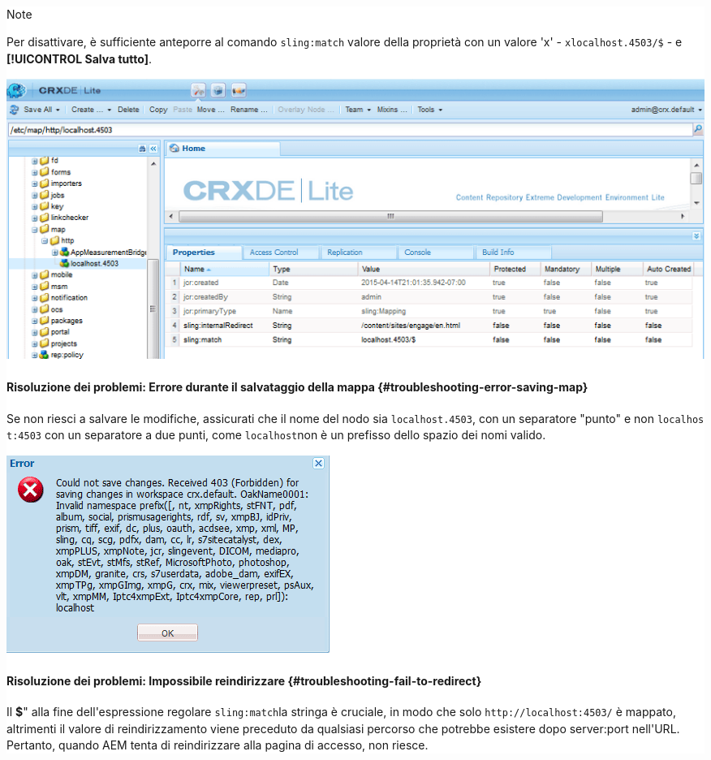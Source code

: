 >[!NOTE]
>
>Per disattivare, è sufficiente anteporre al comando `sling:match` valore della proprietà con un valore &#39;x&#39; - `xlocalhost.4503/$` - e **[!UICONTROL Salva tutto]**.

![chlimage_1-364](assets/chlimage_1-364.png)

#### Risoluzione dei problemi: Errore durante il salvataggio della mappa {#troubleshooting-error-saving-map}

Se non riesci a salvare le modifiche, assicurati che il nome del nodo sia `localhost.4503`, con un separatore &quot;punto&quot; e non `localhost:4503` con un separatore a due punti, come `localhost`non è un prefisso dello spazio dei nomi valido.

![chlimage_1-365](assets/chlimage_1-365.png)

#### Risoluzione dei problemi: Impossibile reindirizzare {#troubleshooting-fail-to-redirect}

Il **$**&quot; alla fine dell&#39;espressione regolare `sling:match`la stringa è cruciale, in modo che solo `http://localhost:4503/` è mappato, altrimenti il valore di reindirizzamento viene preceduto da qualsiasi percorso che potrebbe esistere dopo server:port nell&#39;URL. Pertanto, quando AEM tenta di reindirizzare alla pagina di accesso, non riesce.
